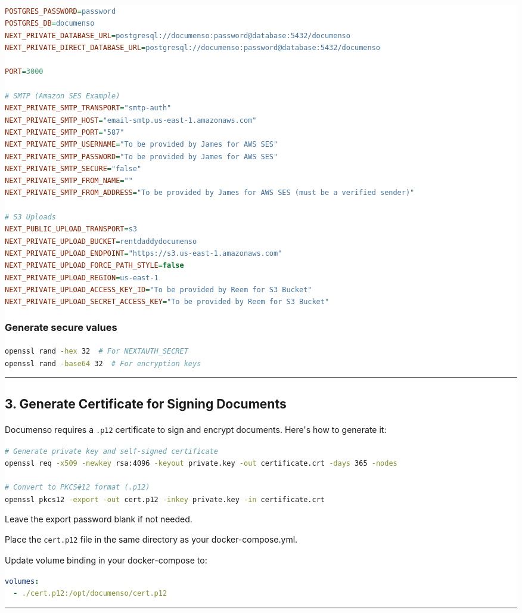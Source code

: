 ```ini
POSTGRES_PASSWORD=password
POSTGRES_DB=documenso
NEXT_PRIVATE_DATABASE_URL=postgresql://documenso:password@database:5432/documenso
NEXT_PRIVATE_DIRECT_DATABASE_URL=postgresql://documenso:password@database:5432/documenso

PORT=3000

# SMTP (Amazon SES Example)
NEXT_PRIVATE_SMTP_TRANSPORT="smtp-auth"
NEXT_PRIVATE_SMTP_HOST="email-smtp.us-east-1.amazonaws.com"
NEXT_PRIVATE_SMTP_PORT="587"
NEXT_PRIVATE_SMTP_USERNAME="To be provided by James for AWS SES"
NEXT_PRIVATE_SMTP_PASSWORD="To be provided by James for AWS SES"
NEXT_PRIVATE_SMTP_SECURE="false"
NEXT_PRIVATE_SMTP_FROM_NAME=""
NEXT_PRIVATE_SMTP_FROM_ADDRESS="To be provided by James for AWS SES (must be a verified sender)"

# S3 Uploads
NEXT_PUBLIC_UPLOAD_TRANSPORT=s3
NEXT_PRIVATE_UPLOAD_BUCKET=rentdaddydocumenso
NEXT_PRIVATE_UPLOAD_ENDPOINT="https://s3.us-east-1.amazonaws.com"
NEXT_PRIVATE_UPLOAD_FORCE_PATH_STYLE=false
NEXT_PRIVATE_UPLOAD_REGION=us-east-1
NEXT_PRIVATE_UPLOAD_ACCESS_KEY_ID="To be provided by Reem for S3 Bucket"
NEXT_PRIVATE_UPLOAD_SECRET_ACCESS_KEY="To be provided by Reem for S3 Bucket"
```

### Generate secure values
```bash
openssl rand -hex 32  # For NEXTAUTH_SECRET
openssl rand -base64 32  # For encryption keys
```

---

## 3. Generate Certificate for Signing Documents

Documenso requires a `.p12` certificate to sign and encrypt documents. Here's how to generate it:

```bash
# Generate private key and self-signed certificate
openssl req -x509 -newkey rsa:4096 -keyout private.key -out certificate.crt -days 365 -nodes

# Convert to PKCS#12 format (.p12)
openssl pkcs12 -export -out cert.p12 -inkey private.key -in certificate.crt
```
Leave the export password blank if not needed.

Place the `cert.p12` file in the same directory as your docker-compose.yml.

Update volume binding in your docker-compose to:
```yaml
volumes:
  - ./cert.p12:/opt/documenso/cert.p12
```

---